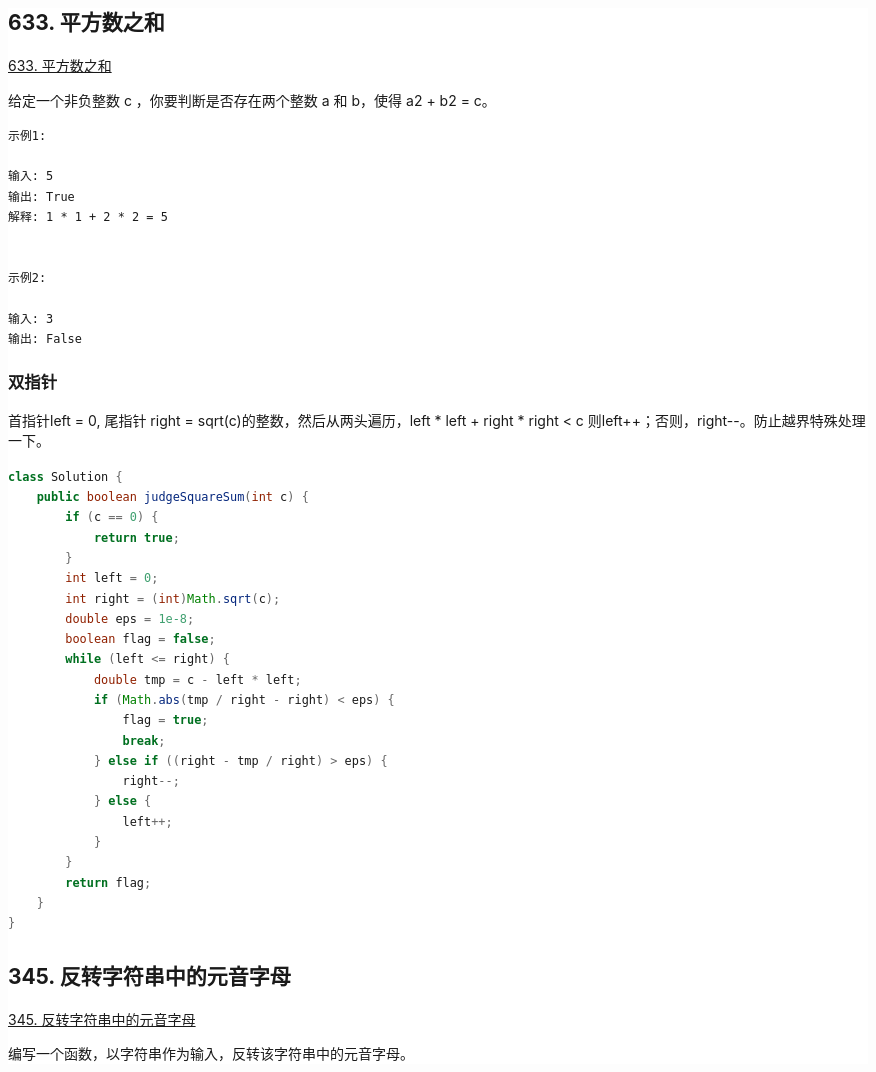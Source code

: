 ## 633. 平方数之和

[633. 平方数之和](https://leetcode-cn.com/problems/sum-of-square-numbers/)

给定一个非负整数 c ，你要判断是否存在两个整数 a 和 b，使得 a2 + b2 = c。
```
示例1:

输入: 5
输出: True
解释: 1 * 1 + 2 * 2 = 5
 

示例2:

输入: 3
输出: False
```
### 双指针
首指针left = 0, 尾指针 right = sqrt(c)的整数，然后从两头遍历，left * left + right * right < c 则left++；否则，right--。防止越界特殊处理一下。
```java
class Solution {
    public boolean judgeSquareSum(int c) {
        if (c == 0) {
            return true;
        }
        int left = 0;
        int right = (int)Math.sqrt(c);
        double eps = 1e-8;
        boolean flag = false;
        while (left <= right) {
            double tmp = c - left * left;
            if (Math.abs(tmp / right - right) < eps) {
                flag = true;
                break;
            } else if ((right - tmp / right) > eps) {
                right--;
            } else {
                left++;
            }
        }
        return flag;
    }
}
```
## 345. 反转字符串中的元音字母

[345. 反转字符串中的元音字母](https://leetcode-cn.com/problems/reverse-vowels-of-a-string/)

编写一个函数，以字符串作为输入，反转该字符串中的元音字母。
